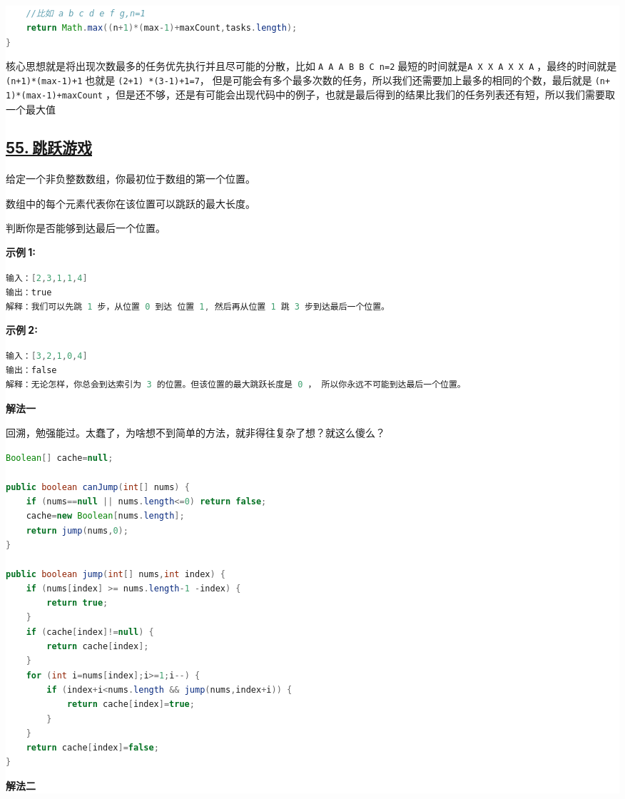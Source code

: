 ```java
    //比如 a b c d e f g,n=1
    return Math.max((n+1)*(max-1)+maxCount,tasks.length);
}
```
核心思想就是将出现次数最多的任务优先执行并且尽可能的分散，比如  `A A A B B C n=2` 最短的时间就是`A X X A X X A` ，最终的时间就是`(n+1)*(max-1)+1` 也就是 `(2+1) *(3-1)+1=7`， 但是可能会有多个最多次数的任务，所以我们还需要加上最多的相同的个数，最后就是 `(n+1)*(max-1)+maxCount` ，但是还不够，还是有可能会出现代码中的例子，也就是最后得到的结果比我们的任务列表还有短，所以我们需要取一个最大值

## [55. 跳跃游戏](https://leetcode-cn.com/problems/jump-game/)

给定一个非负整数数组，你最初位于数组的第一个位置。

数组中的每个元素代表你在该位置可以跳跃的最大长度。

判断你是否能够到达最后一个位置。

**示例 1:**

```java
输入：[2,3,1,1,4]
输出：true
解释：我们可以先跳 1 步，从位置 0 到达 位置 1, 然后再从位置 1 跳 3 步到达最后一个位置。
```

**示例 2:**

```java
输入：[3,2,1,0,4]
输出：false
解释：无论怎样，你总会到达索引为 3 的位置。但该位置的最大跳跃长度是 0 ， 所以你永远不可能到达最后一个位置。
```

**解法一**

回溯，勉强能过。太蠢了，为啥想不到简单的方法，就非得往复杂了想？就这么傻么？

```java
Boolean[] cache=null;

public boolean canJump(int[] nums) {
    if (nums==null || nums.length<=0) return false;
    cache=new Boolean[nums.length];
    return jump(nums,0);
}

public boolean jump(int[] nums,int index) {
    if (nums[index] >= nums.length-1 -index) {
        return true;
    }
    if (cache[index]!=null) {
        return cache[index];
    }
    for (int i=nums[index];i>=1;i--) {
        if (index+i<nums.length && jump(nums,index+i)) {
            return cache[index]=true;
        }
    }
    return cache[index]=false;
}
```
**解法二**

